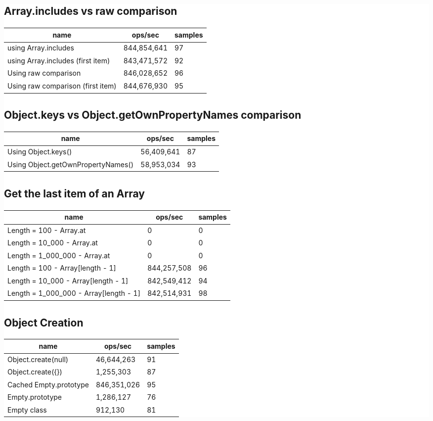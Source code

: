 ## Array.includes vs raw comparison

|name|ops/sec|samples|
|-|-|-|
|using Array.includes|844,854,641|97|
|using Array.includes (first item)|843,471,572|92|
|Using raw comparison|846,028,652|96|
|Using raw comparison (first item)|844,676,930|95|

## Object.keys vs Object.getOwnPropertyNames comparison

|name|ops/sec|samples|
|-|-|-|
|Using Object.keys()|56,409,641|87|
|Using Object.getOwnPropertyNames()|58,953,034|93|

## Get the last item of an Array

|name|ops/sec|samples|
|-|-|-|
|Length = 100 - Array.at|0|0|
|Length = 10_000 - Array.at|0|0|
|Length = 1_000_000 - Array.at|0|0|
|Length = 100 - Array[length - 1]|844,257,508|96|
|Length = 10_000 - Array[length - 1]|842,549,412|94|
|Length = 1_000_000 - Array[length - 1]|842,514,931|98|

## Object Creation

|name|ops/sec|samples|
|-|-|-|
|Object.create(null)|46,644,263|91|
|Object.create({})|1,255,303|87|
|Cached Empty.prototype|846,351,026|95|
|Empty.prototype|1,286,127|76|
|Empty class|912,130|81|
